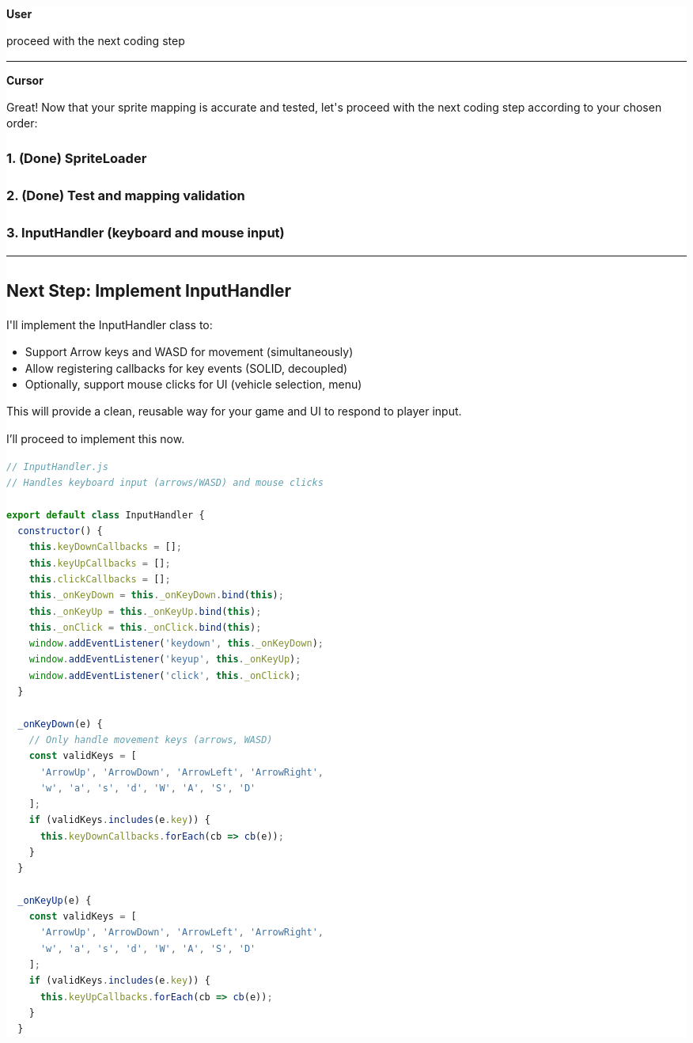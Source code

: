 
**User**

proceed with the next coding step

---

**Cursor**

Great! Now that your sprite mapping is accurate and tested, let's proceed with the next coding step according to your chosen order:

### 1. (Done) SpriteLoader  
### 2. (Done) Test and mapping validation  
### 3. InputHandler (keyboard and mouse input)

---

## Next Step: Implement InputHandler

I'll implement the InputHandler class to:
- Support Arrow keys and WASD for movement (simultaneously)
- Allow registering callbacks for key events (SOLID, decoupled)
- Optionally, support mouse clicks for UI (vehicle selection, menu)

This will provide a clean, reusable way for your game and UI to respond to player input.

I’ll proceed to implement this now.

```javascript
// InputHandler.js
// Handles keyboard input (arrows/WASD) and mouse clicks

export default class InputHandler {
  constructor() {
    this.keyDownCallbacks = [];
    this.keyUpCallbacks = [];
    this.clickCallbacks = [];
    this._onKeyDown = this._onKeyDown.bind(this);
    this._onKeyUp = this._onKeyUp.bind(this);
    this._onClick = this._onClick.bind(this);
    window.addEventListener('keydown', this._onKeyDown);
    window.addEventListener('keyup', this._onKeyUp);
    window.addEventListener('click', this._onClick);
  }

  _onKeyDown(e) {
    // Only handle movement keys (arrows, WASD)
    const validKeys = [
      'ArrowUp', 'ArrowDown', 'ArrowLeft', 'ArrowRight',
      'w', 'a', 's', 'd', 'W', 'A', 'S', 'D'
    ];
    if (validKeys.includes(e.key)) {
      this.keyDownCallbacks.forEach(cb => cb(e));
    }
  }

  _onKeyUp(e) {
    const validKeys = [
      'ArrowUp', 'ArrowDown', 'ArrowLeft', 'ArrowRight',
      'w', 'a', 's', 'd', 'W', 'A', 'S', 'D'
    ];
    if (validKeys.includes(e.key)) {
      this.keyUpCallbacks.forEach(cb => cb(e));
    }
  }
```